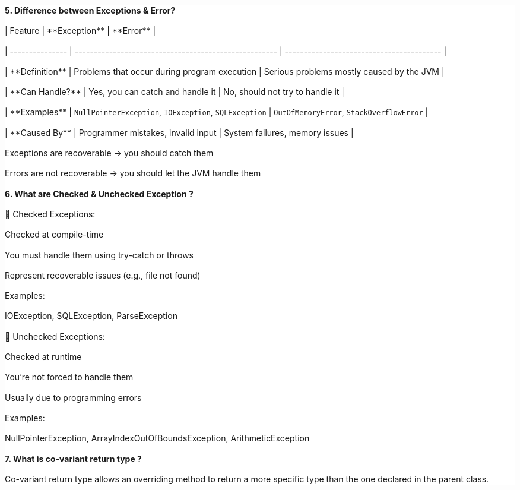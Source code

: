 

**5. Difference between Exceptions \& Error?**

| Feature         | \*\*Exception\*\*                                         | \*\*Error\*\*                                 |

| --------------- | ----------------------------------------------------- | ----------------------------------------- |

| \*\*Definition\*\*  | Problems that occur during program execution          | Serious problems mostly caused by the JVM |

| \*\*Can Handle?\*\* | Yes, you can catch and handle it                      | No, should not try to handle it           |

| \*\*Examples\*\*    | `NullPointerException`, `IOException`, `SQLException` | `OutOfMemoryError`, `StackOverflowError`  |

| \*\*Caused By\*\*   | Programmer mistakes, invalid input                    | System failures, memory issues            |

Exceptions are recoverable → you should catch them



Errors are not recoverable → you should let the JVM handle them



**6. What are Checked \& Unchecked Exception ?**

🔹 Checked Exceptions:

Checked at compile-time



You must handle them using try-catch or throws



Represent recoverable issues (e.g., file not found)



Examples:

IOException, SQLException, ParseException

🔹 Unchecked Exceptions:

Checked at runtime



You’re not forced to handle them



Usually due to programming errors



Examples:

NullPointerException, ArrayIndexOutOfBoundsException, ArithmeticException





**7. What is co-variant return type ?**

Co-variant return type allows an overriding method to return a more specific type than the one declared in the parent class.

